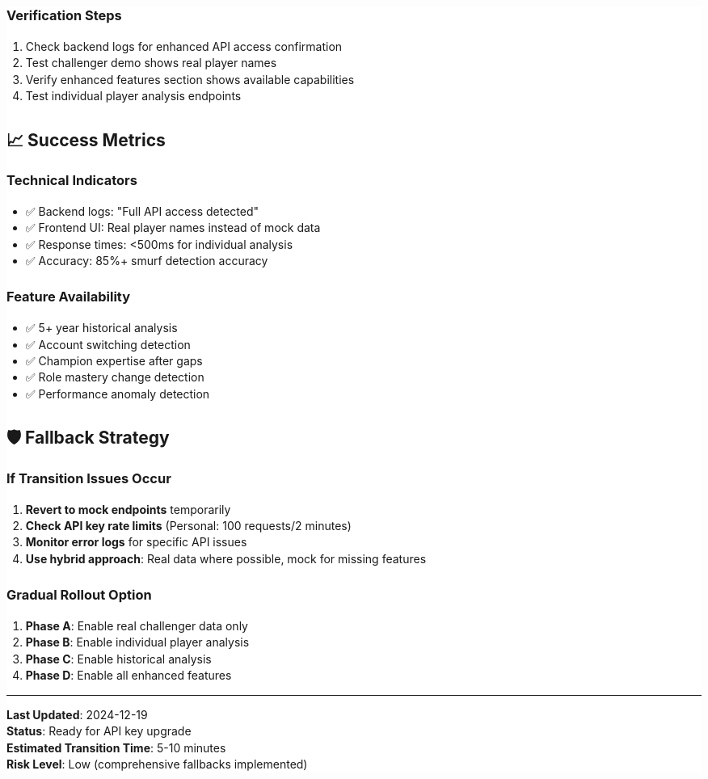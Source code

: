 ### **Verification Steps**
1. Check backend logs for enhanced API access confirmation
2. Test challenger demo shows real player names
3. Verify enhanced features section shows available capabilities
4. Test individual player analysis endpoints

## 📈 **Success Metrics**

### **Technical Indicators**
- ✅ Backend logs: "Full API access detected"
- ✅ Frontend UI: Real player names instead of mock data
- ✅ Response times: <500ms for individual analysis
- ✅ Accuracy: 85%+ smurf detection accuracy

### **Feature Availability**
- ✅ 5+ year historical analysis
- ✅ Account switching detection  
- ✅ Champion expertise after gaps
- ✅ Role mastery change detection
- ✅ Performance anomaly detection

## 🛡️ **Fallback Strategy**

### **If Transition Issues Occur**
1. **Revert to mock endpoints** temporarily
2. **Check API key rate limits** (Personal: 100 requests/2 minutes)
3. **Monitor error logs** for specific API issues
4. **Use hybrid approach**: Real data where possible, mock for missing features

### **Gradual Rollout Option**
1. **Phase A**: Enable real challenger data only
2. **Phase B**: Enable individual player analysis  
3. **Phase C**: Enable historical analysis
4. **Phase D**: Enable all enhanced features

---

**Last Updated**: 2024-12-19  
**Status**: Ready for API key upgrade  
**Estimated Transition Time**: 5-10 minutes  
**Risk Level**: Low (comprehensive fallbacks implemented) 